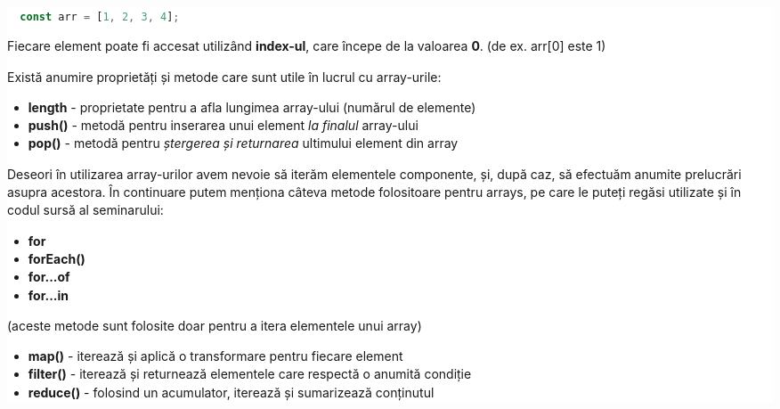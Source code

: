 ```js
  const arr = [1, 2, 3, 4];
```

Fiecare element poate fi accesat utilizând **index-ul**, care începe de la valoarea **0**. (de ex. arr[0] este 1)

Există anumire proprietăți și metode care sunt utile în lucrul cu array-urile:

- **length** - proprietate pentru a afla lungimea array-ului (numărul de elemente)
- **push()** - metodă pentru inserarea unui element _la finalul_ array-ului
- **pop()** - metodă pentru _ștergerea și returnarea_ ultimului element din array

Deseori în utilizarea array-urilor avem nevoie să iterăm elementele componente, și, după caz, să efectuăm anumite prelucrări asupra acestora. În continuare putem menționa câteva metode folositoare pentru arrays, pe care le puteți regăsi utilizate și în codul sursă al seminarului:

- **for**
- **forEach()**
- **for...of**
- **for...in**

(aceste metode sunt folosite doar pentru a itera elementele unui array)

- **map()** - iterează și aplică o transformare pentru fiecare element
- **filter()** - iterează și returnează elementele care respectă o anumită condiție
- **reduce()** - folosind un acumulator, iterează și sumarizează conținutul